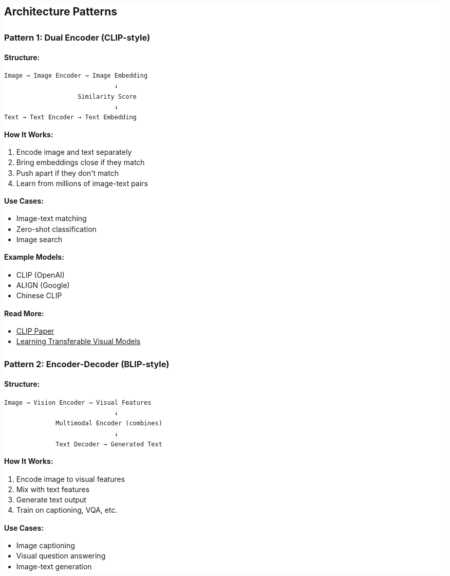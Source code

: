 
## Architecture Patterns

### Pattern 1: Dual Encoder (CLIP-style)

**Structure:**
```
Image → Image Encoder → Image Embedding
                              ↓
                    Similarity Score
                              ↓
Text → Text Encoder → Text Embedding
```

**How It Works:**
1. Encode image and text separately
2. Bring embeddings close if they match
3. Push apart if they don't match
4. Learn from millions of image-text pairs

**Use Cases:**
- Image-text matching
- Zero-shot classification
- Image search

**Example Models:**
- CLIP (OpenAI)
- ALIGN (Google)
- Chinese CLIP

**Read More:**
- [CLIP Paper](https://arxiv.org/abs/2103.00020)
- [Learning Transferable Visual Models](https://openai.com/research/clip)

### Pattern 2: Encoder-Decoder (BLIP-style)

**Structure:**
```
Image → Vision Encoder → Visual Features
                              ↓
              Multimodal Encoder (combines)
                              ↓
              Text Decoder → Generated Text
```

**How It Works:**
1. Encode image to visual features
2. Mix with text features
3. Generate text output
4. Train on captioning, VQA, etc.

**Use Cases:**
- Image captioning
- Visual question answering
- Image-text generation
